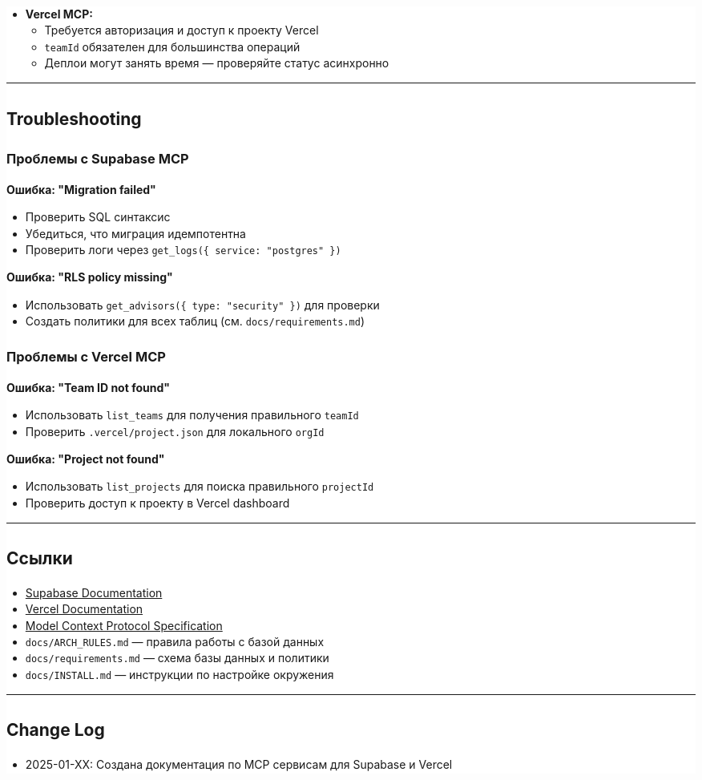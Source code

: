 - **Vercel MCP:**
  - Требуется авторизация и доступ к проекту Vercel
  - `teamId` обязателен для большинства операций
  - Деплои могут занять время — проверяйте статус асинхронно

---

## Troubleshooting

### Проблемы с Supabase MCP

**Ошибка: "Migration failed"**
- Проверить SQL синтаксис
- Убедиться, что миграция идемпотентна
- Проверить логи через `get_logs({ service: "postgres" })`

**Ошибка: "RLS policy missing"**
- Использовать `get_advisors({ type: "security" })` для проверки
- Создать политики для всех таблиц (см. `docs/requirements.md`)

### Проблемы с Vercel MCP

**Ошибка: "Team ID not found"**
- Использовать `list_teams` для получения правильного `teamId`
- Проверить `.vercel/project.json` для локального `orgId`

**Ошибка: "Project not found"**
- Использовать `list_projects` для поиска правильного `projectId`
- Проверить доступ к проекту в Vercel dashboard

---

## Ссылки

- [Supabase Documentation](https://supabase.com/docs)
- [Vercel Documentation](https://vercel.com/docs)
- [Model Context Protocol Specification](https://modelcontextprotocol.io)
- `docs/ARCH_RULES.md` — правила работы с базой данных
- `docs/requirements.md` — схема базы данных и политики
- `docs/INSTALL.md` — инструкции по настройке окружения

---

## Change Log

- 2025-01-XX: Создана документация по MCP сервисам для Supabase и Vercel

